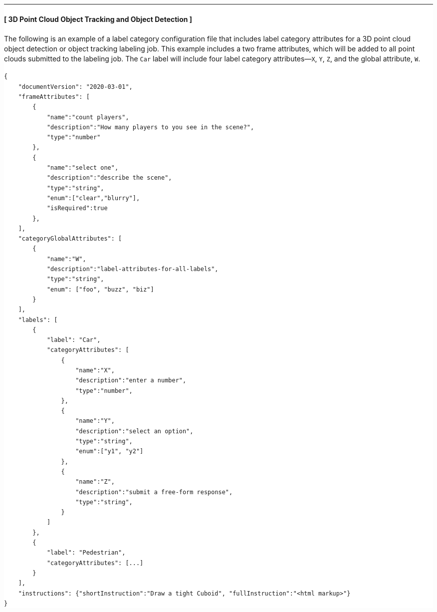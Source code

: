 ------
#### [ 3D Point Cloud Object Tracking and Object Detection ]

The following is an example of a label category configuration file that includes label category attributes for a 3D point cloud object detection or object tracking labeling job\. This example includes a two frame attributes, which will be added to all point clouds submitted to the labeling job\. The `Car` label will include four label category attributes—`X`, `Y`, `Z`, and the global attribute, `W`\.

```
{
    "documentVersion": "2020-03-01",
    "frameAttributes": [
        {
            "name":"count players",
            "description":"How many players to you see in the scene?",
            "type":"number"
        },
        {
            "name":"select one",
            "description":"describe the scene",
            "type":"string",
            "enum":["clear","blurry"],
            "isRequired":true 
        },   
    ],
    "categoryGlobalAttributes": [
        {
            "name":"W",
            "description":"label-attributes-for-all-labels",
            "type":"string",
            "enum": ["foo", "buzz", "biz"]
        }
    ],
    "labels": [
        {
            "label": "Car",
            "categoryAttributes": [
                {
                    "name":"X",
                    "description":"enter a number",
                    "type":"number",
                },
                {
                    "name":"Y",
                    "description":"select an option",
                    "type":"string",
                    "enum":["y1", "y2"]
                },
                {
                    "name":"Z",
                    "description":"submit a free-form response",
                    "type":"string",
                }
            ]
        },
        {
            "label": "Pedestrian",
            "categoryAttributes": [...]
        }
    ],
    "instructions": {"shortInstruction":"Draw a tight Cuboid", "fullInstruction":"<html markup>"}
}
```